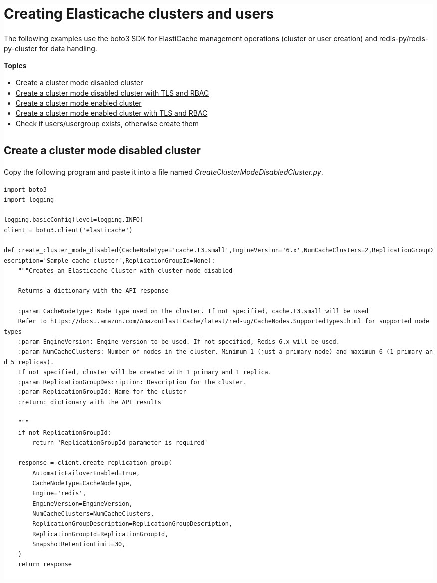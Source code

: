 # Creating Elasticache clusters and users<a name="ElastiCache-Getting-Started-Tutorials-Create-Cluster-and-Users"></a>

The following examples use the boto3 SDK for ElastiCache management operations \(cluster or user creation\) and redis\-py/redis\-py\-cluster for data handling\.

**Topics**
+ [Create a cluster mode disabled cluster](#ElastiCache-Getting-Started-Tutorials-Create-Cluster)
+ [Create a cluster mode disabled cluster with TLS and RBAC](#ElastiCache-Getting-Started-Tutorials-RBAC)
+ [Create a cluster mode enabled cluster](#ElastiCache-Getting-Started-Tutorials-Cluster-Enabled)
+ [Create a cluster mode enabled cluster with TLS and RBAC](#ElastiCache-Getting-Started-Tutorials-Cluster-RBAC)
+ [Check if users/usergroup exists, otherwise create them](#ElastiCache-Getting-Started-Tutorials-Users)

## Create a cluster mode disabled cluster<a name="ElastiCache-Getting-Started-Tutorials-Create-Cluster"></a>

Copy the following program and paste it into a file named *CreateClusterModeDisabledCluster\.py*\.

```
import boto3
import logging

logging.basicConfig(level=logging.INFO)
client = boto3.client('elasticache')

def create_cluster_mode_disabled(CacheNodeType='cache.t3.small',EngineVersion='6.x',NumCacheClusters=2,ReplicationGroupDescription='Sample cache cluster',ReplicationGroupId=None):
    """Creates an Elasticache Cluster with cluster mode disabled

    Returns a dictionary with the API response

    :param CacheNodeType: Node type used on the cluster. If not specified, cache.t3.small will be used
    Refer to https://docs..amazon.com/AmazonElastiCache/latest/red-ug/CacheNodes.SupportedTypes.html for supported node types
    :param EngineVersion: Engine version to be used. If not specified, Redis 6.x will be used.
    :param NumCacheClusters: Number of nodes in the cluster. Minimum 1 (just a primary node) and maximun 6 (1 primary and 5 replicas).
    If not specified, cluster will be created with 1 primary and 1 replica.
    :param ReplicationGroupDescription: Description for the cluster.
    :param ReplicationGroupId: Name for the cluster
    :return: dictionary with the API results

    """
    if not ReplicationGroupId:
        return 'ReplicationGroupId parameter is required'

    response = client.create_replication_group(
        AutomaticFailoverEnabled=True,
        CacheNodeType=CacheNodeType,
        Engine='redis',
        EngineVersion=EngineVersion,
        NumCacheClusters=NumCacheClusters,
        ReplicationGroupDescription=ReplicationGroupDescription,
        ReplicationGroupId=ReplicationGroupId,
        SnapshotRetentionLimit=30,
    )
    return response


```